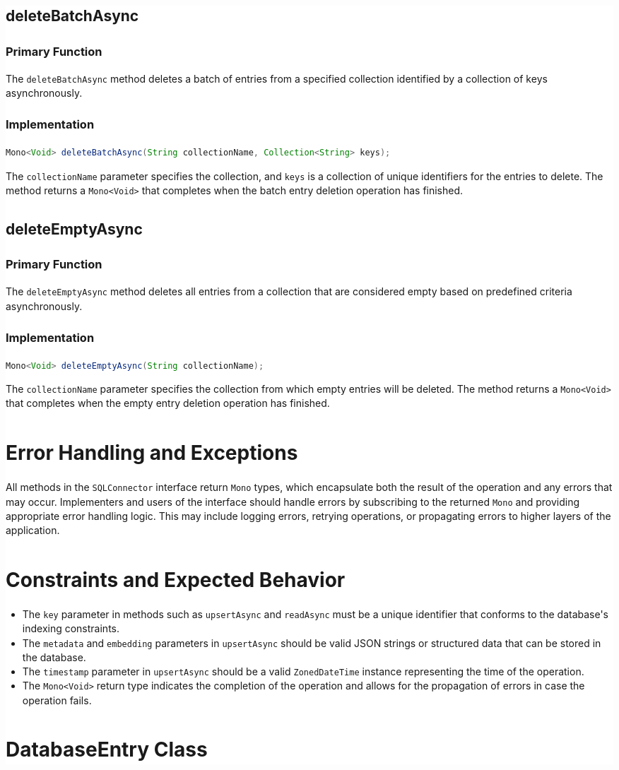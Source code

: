 ## deleteBatchAsync

### Primary Function
The `deleteBatchAsync` method deletes a batch of entries from a specified collection identified by a collection of keys asynchronously.

### Implementation
```java
Mono<Void> deleteBatchAsync(String collectionName, Collection<String> keys);
```
The `collectionName` parameter specifies the collection, and `keys` is a collection of unique identifiers for the entries to delete. The method returns a `Mono<Void>` that completes when the batch entry deletion operation has finished.

## deleteEmptyAsync

### Primary Function
The `deleteEmptyAsync` method deletes all entries from a collection that are considered empty based on predefined criteria asynchronously.

### Implementation
```java
Mono<Void> deleteEmptyAsync(String collectionName);
```
The `collectionName` parameter specifies the collection from which empty entries will be deleted. The method returns a `Mono<Void>` that completes when the empty entry deletion operation has finished.

# Error Handling and Exceptions

All methods in the `SQLConnector` interface return `Mono` types, which encapsulate both the result of the operation and any errors that may occur. Implementers and users of the interface should handle errors by subscribing to the returned `Mono` and providing appropriate error handling logic. This may include logging errors, retrying operations, or propagating errors to higher layers of the application.

# Constraints and Expected Behavior

- The `key` parameter in methods such as `upsertAsync` and `readAsync` must be a unique identifier that conforms to the database's indexing constraints.
- The `metadata` and `embedding` parameters in `upsertAsync` should be valid JSON strings or structured data that can be stored in the database.
- The `timestamp` parameter in `upsertAsync` should be a valid `ZonedDateTime` instance representing the time of the operation.
- The `Mono<Void>` return type indicates the completion of the operation and allows for the propagation of errors in case the operation fails.

# DatabaseEntry Class
